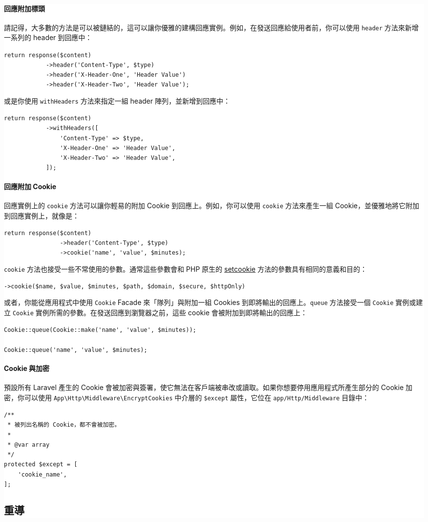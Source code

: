 <a name="attaching-headers-to-responses"></a>
#### 回應附加標頭

請記得，大多數的方法是可以被鏈結的，這可以讓你優雅的建構回應實例。例如，在發送回應給使用者前，你可以使用 `header` 方法來新增一系列的 header 到回應中：

    return response($content)
                ->header('Content-Type', $type)
                ->header('X-Header-One', 'Header Value')
                ->header('X-Header-Two', 'Header Value');

或是你使用 `withHeaders` 方法來指定一組 header 陣列，並新增到回應中：

    return response($content)
                ->withHeaders([
                    'Content-Type' => $type,
                    'X-Header-One' => 'Header Value',
                    'X-Header-Two' => 'Header Value',
                ]);

<a name="attaching-cookies-to-responses"></a>
#### 回應附加 Cookie

回應實例上的 `cookie` 方法可以讓你輕易的附加 Cookie 到回應上。例如，你可以使用 `cookie` 方法來產生一組 Cookie，並優雅地將它附加到回應實例上，就像是：

    return response($content)
                    ->header('Content-Type', $type)
                    ->cookie('name', 'value', $minutes);

`cookie` 方法也接受一些不常使用的參數。通常這些參數會和 PHP 原生的 [setcookie](https://secure.php.net/manual/en/function.setcookie.php) 方法的參數具有相同的意義和目的：

    ->cookie($name, $value, $minutes, $path, $domain, $secure, $httpOnly)

或者，你能從應用程式中使用 `Cookie` Facade 來「隊列」與附加一組 Cookies 到即將輸出的回應上。`queue` 方法接受一個 `Cookie` 實例或建立 `Cookie` 實例所需的參數。在發送回應到瀏覽器之前，這些 cookie 會被附加到即將輸出的回應上：

    Cookie::queue(Cookie::make('name', 'value', $minutes));

    Cookie::queue('name', 'value', $minutes);

<a name="cookies-and-encryption"></a>
#### Cookie 與加密

預設所有 Laravel 產生的 Cookie 會被加密與簽署，使它無法在客戶端被串改或讀取。如果你想要停用應用程式所產生部分的 Cookie 加密，你可以使用 `App\Http\Middleware\EncryptCookies` 中介層的 `$except` 屬性，它位在 `app/Http/Middleware` 目錄中：

    /**
     * 被列出名稱的 Cookie，都不會被加密。
     *
     * @var array
     */
    protected $except = [
        'cookie_name',
    ];

<a name="redirects"></a>
## 重導
